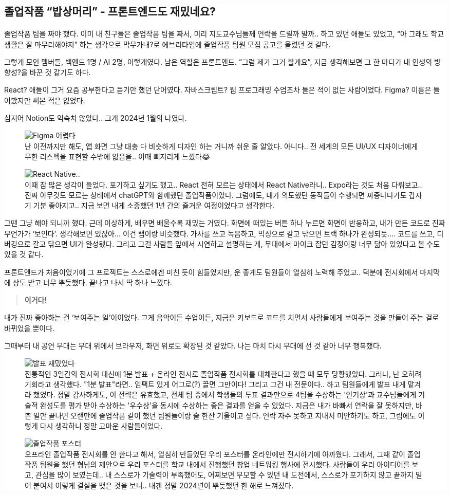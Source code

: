 ## **졸업작품 “밥상머리” - 프론트엔드도 재밌네요?**

졸업작품 팀을 짜야 했다. 이미 내 친구들은 졸업작품 팀을 짜서, 미리 지도교수님들께 연락을 드릴까 말까.. 하고 있던 애들도 있었고, “아 그래도 학교 생활은 잘 마무리해야지” 하는 생각으로 막무가내?로 에브리타임에 졸업작품 팀원 모집 공고를 올렸던 것 같다.

그렇게 모인 멤버들, 백엔드 1명 / AI 2명, 이렇게였다. 남은 역할은 프론트엔드. “그럼 제가 그거 할게요”, 지금 생각해보면 그 한 마디가 내 인생의 방향성?을 바꾼 것 같기도 하다.

React? 애들이 그거 요즘 공부한다고 듣기만 했던 단어였다.
자바스크립트? 웹 프로그래밍 수업조차 들은 적이 없는 사람이었다.
Figma? 이름은 들어봤지만 써본 적은 없었다.

심지어 Notion도 익숙치 않았다.. 그게 2024년 1월의 나였다.

<div class="image-container">
  <figure>
    <img src="../assets/img/posting-images/20251012/20251012-img15.jpeg" alt="Figma 어렵다">
    <figcaption>난 이전까지만 해도, 앱 화면 그냥 대충 다 비슷하게 디자인 하는 거니까 쉬운 줄 알았다. 아니다.. 전 세계의 모든 UI/UX 디자이너에게 무한 리스펙을 표현할 수밖에 없음을.. 이때 뼈저리게 느꼈다😂</figcaption>
  </figure>
  <figure>
    <img src="../assets/img/posting-images/20251012/20251012-img16.JPG" alt="React Native..">
    <figcaption>이때 참 많은 생각이 들었다. 포기하고 싶기도 했고.. React 전혀 모르는 상태에서 React Native라니.. Expo라는 것도 처음 다뤄보고.. 진짜 아무것도 모르는 상태에서 chatGPT와 함께했던 졸업작품이었다. 그럼에도, 내가 의도했던 동작들이 수행되면 짜증나다가도 갑자기 기분 좋아지고.. 지금 보면 내게 소중했던 1년 간의 즐거운 여정이었다고 생각한다.</figcaption>
  </figure>
</div>

그땐 그냥 해야 되니까 했다. 근데 이상하게, 배우면 배울수록 재밌는 거였다. 화면에 떠있는 버튼 하나 누르면 화면이 반응하고, 내가 만든 코드로 진짜 무언가가 ‘보인다’. 생각해보면 있잖아… 이건 랩이랑 비슷했다. 가사를 쓰고 녹음하고, 믹싱으로 갈고 닦으면 트랙 하나가 완성되듯…. 코드를 쓰고, 디버깅으로 갈고 닦으면 UI가 완성됐다. 그리고 그걸 사람들 앞에서 시연하고 설명하는 게, 무대에서 마이크 잡던 감정이랑 너무 닮아 있었다고 볼 수도 있을 것 같다.

프론트엔드가 처음이었기에 그 프로젝트는 스스로에겐 미친 듯이 힘들었지만, 운 좋게도 팀원들이 열심히 노력해 주었고.. 덕분에 전시회에서 마지막에 상도 받고 너무 뿌듯했다. 끝나고 나서 딱 하나 느꼈다.

> **이거다!**

내가 진짜 좋아하는 건 ‘보여주는 일’이이었다. 그게 음악이든 수업이든, 지금은 키보드로 코드를 치면서 사람들에게 보여주는 것을 만들어 주는 걸로 바뀌었을 뿐이다.

그때부터 내 공연 무대는 무대 위에서 브라우저, 화면 위로도 확장된 것 같았다. 나는 마치 다시 무대에 선 것 같아 너무 행복했다.

<div class="image-container">
  <figure>
    <img src="../assets/img/posting-images/20251012/20251012-img17.JPG" alt="발표 재밌었다">
    <figcaption>전통적인 3일간의 전시회 대신에 1분 발표 + 온라인 전시로 졸업작품 전시회를 대체한다고 했을 때 모두 당황했었다. 그러나, 난 오히려 기회라고 생각했다. "1분 발표"라면.. 임팩트 있게 어그로(?) 끌면 그만이다! 그리고 그건 내 전문이다.. 하고 팀원들에게 발표 내게 맡겨라 했었다. 정말 감사하게도, 이 전략은 유효했고, 전체 팀 중에서 학생들의 투표 결과만으로 4팀을 수상하는 '인기상'과 교수님들에게 기술적 완성도를 평가 받아 수상하는 '우수상'을 동시에 수상하는 좋은 결과를 얻을 수 있었다. 지금은 내가 바빠서 연락을 잘 못하지만, 바쁜 일만 끝나면 오랜만에 졸업작품 같이 했던 팀원들이랑 술 한잔 기울이고 싶다. 연락 자주 못하고 지내서 미안하기도 하고, 그럼에도 이렇게 다시 생각하니 정말 고마운 사람들이었다.</figcaption>
  </figure>
  <figure>
    <img src="../assets/img/posting-images/20251012/20251012-img18.JPG" alt="졸업작품 포스터">
    <figcaption>오프라인 졸업작품 전시회를 안 한다고 해서, 열심히 만들었던 우리 포스터를 온라인에만 전시하기에 아까웠다. 그래서, 그때 같이 졸업작품 팀원을 했던 형님의 제안으로 우리 포스터를 학교 내에서 진행했던 창업 네트워킹 행사에 전시했다. 사람들이 우리 아이디어를 보고, 관심을 많이 보였는데.. 내 스스로가 기술력이 부족했어도, 어찌보면 무모할 수 있던 내 도전에서, 스스로가 포기하지 않고 끝까지 밀어 붙여서 이렇게 결실을 맺은 것을 보니.. 내겐 정말 2024년이 뿌듯했던 한 해로 느껴졌다.</figcaption>
  </figure>
</div>
